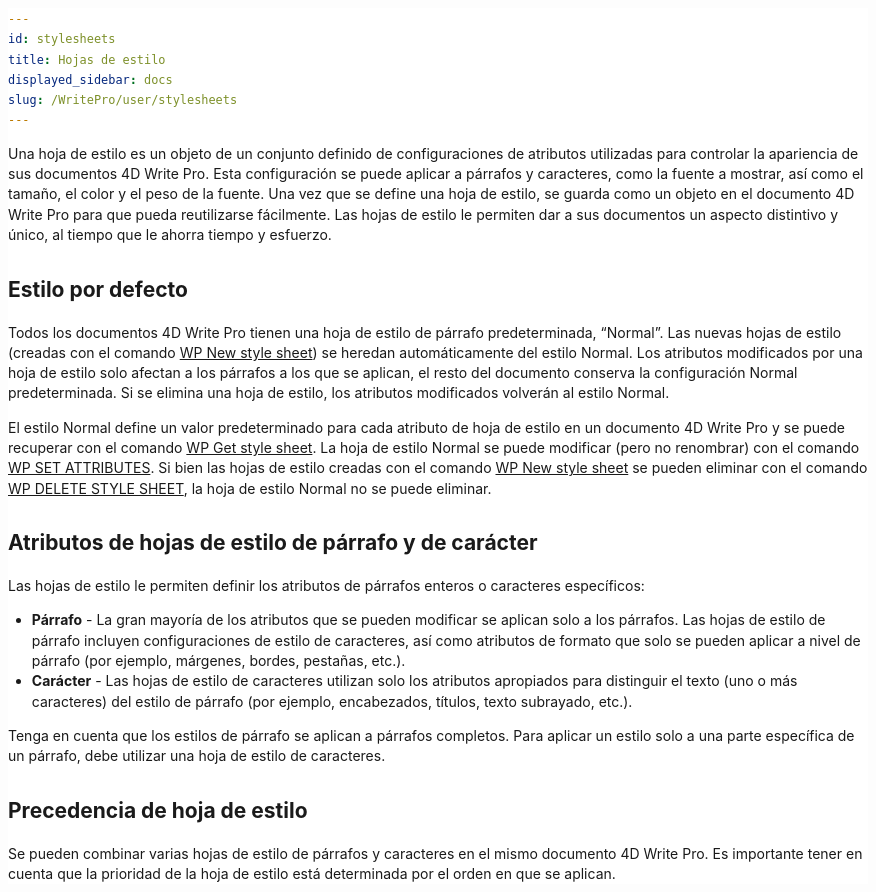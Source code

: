 ```yaml
---
id: stylesheets
title: Hojas de estilo
displayed_sidebar: docs
slug: /WritePro/user/stylesheets
---
```



Una hoja de estilo es un objeto de un conjunto definido de configuraciones de atributos utilizadas para controlar la apariencia de sus documentos 4D Write Pro. Esta configuración se puede aplicar a párrafos y caracteres, como la fuente a mostrar, así como el tamaño, el color y el peso de la fuente. Una vez que se define una hoja de estilo, se guarda como un objeto en el documento 4D Write Pro para que pueda reutilizarse fácilmente. Las hojas de estilo le permiten dar a sus documentos un aspecto distintivo y único, al tiempo que le ahorra tiempo y esfuerzo.

## Estilo por defecto

Todos los documentos 4D Write Pro tienen una hoja de estilo de párrafo predeterminada, “Normal”. Las nuevas hojas de estilo (creadas con el comando [WP New style sheet](../commands-legacy/wp-new-style-sheet)) se heredan automáticamente del estilo Normal. Los atributos modificados por una hoja de estilo solo afectan a los párrafos a los que se aplican, el resto del documento conserva la configuración Normal predeterminada. Si se elimina una hoja de estilo, los atributos modificados volverán al estilo Normal.

El estilo Normal define un valor predeterminado para cada atributo de hoja de estilo en un documento 4D Write Pro y se puede recuperar con el comando [WP Get style sheet](../commands-legacy/wp-get-style-sheet). La hoja de estilo Normal se puede modificar (pero no renombrar) con el comando [WP SET ATTRIBUTES](../commands/wp-set-attributes). Si bien las hojas de estilo creadas con el comando [WP New style sheet](../commands-legacy/wp-new-style-sheet) se pueden eliminar con el comando [WP DELETE STYLE SHEET](../commands-legacy/wp-delete-style-sheet), la hoja de estilo Normal no se puede eliminar.

## Atributos de hojas de estilo de párrafo y de carácter

Las hojas de estilo le permiten definir los atributos de párrafos enteros o caracteres específicos:

- **Párrafo** - La gran mayoría de los atributos que se pueden modificar se aplican solo a los párrafos. Las hojas de estilo de párrafo incluyen configuraciones de estilo de caracteres, así como atributos de formato que solo se pueden aplicar a nivel de párrafo (por ejemplo, márgenes, bordes, pestañas, etc.).
- **Carácter** - Las hojas de estilo de caracteres utilizan solo los atributos apropiados para distinguir el texto (uno o más caracteres) del estilo de párrafo (por ejemplo, encabezados, títulos, texto subrayado, etc.).

Tenga en cuenta que los estilos de párrafo se aplican a párrafos completos. Para aplicar un estilo solo a una parte específica de un párrafo, debe utilizar una hoja de estilo de caracteres.

## Precedencia de hoja de estilo

Se pueden combinar varias hojas de estilo de párrafos y caracteres en el mismo documento 4D Write Pro. Es importante tener en cuenta que la prioridad de la hoja de estilo está determinada por el orden en que se aplican.
